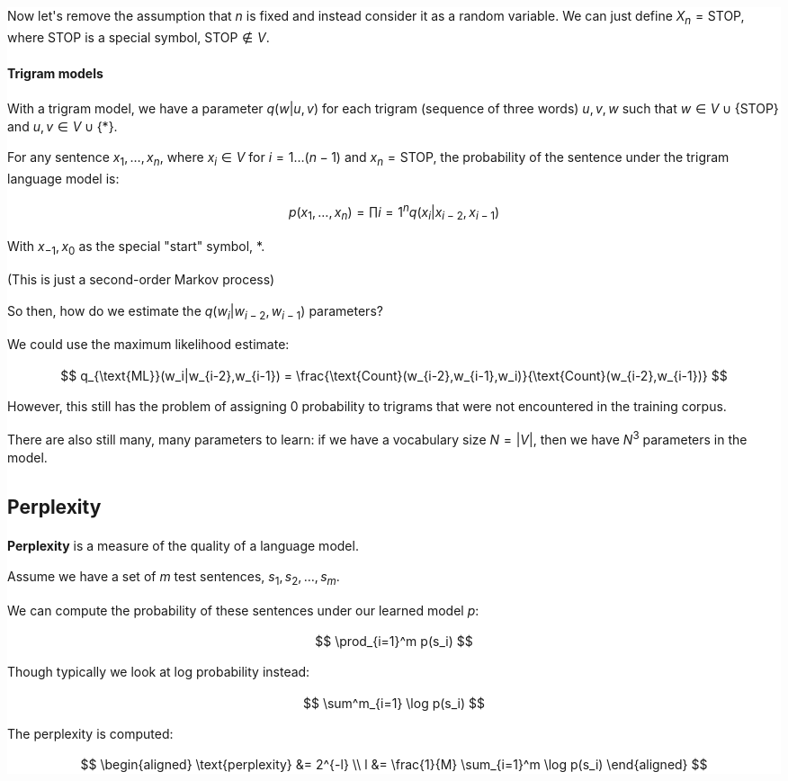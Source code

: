 Now let's remove the assumption that $n$ is fixed and instead consider it as a random variable. We can just define $X_n=\text{STOP}$, where $\text{STOP}$ is a special symbol, $\text{STOP} \notin V$.

#### Trigram models

With a trigram model, we have a parameter $q(w|u,v)$ for each trigram (sequence of three words) $u,v,w$ such that $w \in V \cup \{\text{STOP}\}$ and $u,v \in V \cup \{*\}$.

For any sentence $x_1, \dots, x_n$, where $x_i \in V$ for $i=1 \dots (n-1)$ and $x_n = \text{STOP}$, the probability of the sentence under the trigram language model is:

$$
p(x_1, \dots, x_n) = \prod{i=1}^n q(x_i|x_{i-2},x_{i-1})
$$

With $x_{-1}, x_0$ as the special "start" symbol, $*$.

(This is just a second-order Markov process)

So then, how do we estimate the $q(w_i|w_{i-2},w_{i-1})$ parameters?

We could use the maximum likelihood estimate:

$$
q_{\text{ML}}(w_i|w_{i-2},w_{i-1}) = \frac{\text{Count}(w_{i-2},w_{i-1},w_i)}{\text{Count}(w_{i-2},w_{i-1})}
$$

However, this still has the problem of assigning 0 probability to trigrams that were not encountered in the training corpus.

There are also still many, many parameters to learn: if we have a vocabulary size $N=|V|$, then we have $N^3$ parameters in the model.

## Perplexity

__Perplexity__ is a measure of the quality of a language model.

Assume we have a set of $m$ test sentences, $s_1, s_2, \dots, s_m$.

We can compute the probability of these sentences under our learned model $p$:

$$
\prod_{i=1}^m p(s_i)
$$

Though typically we look at log probability instead:

$$
\sum^m_{i=1} \log p(s_i)
$$

The perplexity is computed:

$$
\begin{aligned}
\text{perplexity} &= 2^{-l} \\
l &= \frac{1}{M} \sum_{i=1}^m \log p(s_i)
\end{aligned}
$$
